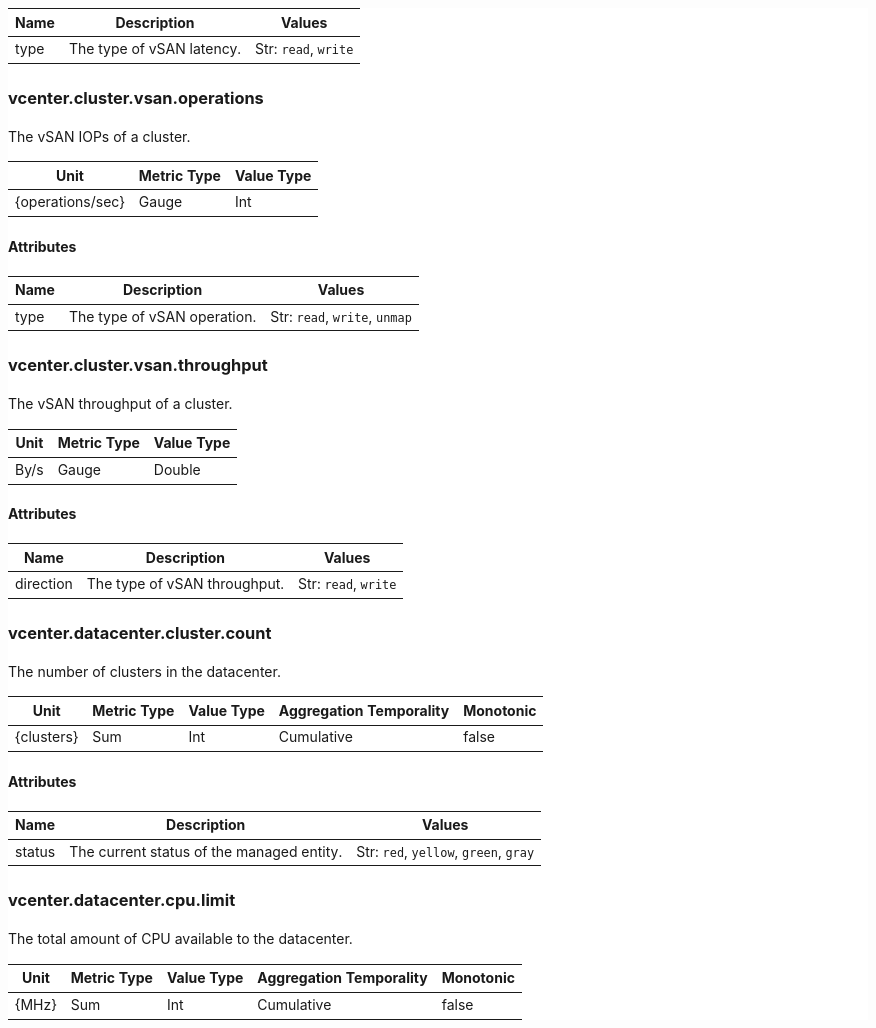 | Name | Description | Values |
| ---- | ----------- | ------ |
| type | The type of vSAN latency. | Str: ``read``, ``write`` |

### vcenter.cluster.vsan.operations

The vSAN IOPs of a cluster.

| Unit | Metric Type | Value Type |
| ---- | ----------- | ---------- |
| {operations/sec} | Gauge | Int |

#### Attributes

| Name | Description | Values |
| ---- | ----------- | ------ |
| type | The type of vSAN operation. | Str: ``read``, ``write``, ``unmap`` |

### vcenter.cluster.vsan.throughput

The vSAN throughput of a cluster.

| Unit | Metric Type | Value Type |
| ---- | ----------- | ---------- |
| By/s | Gauge | Double |

#### Attributes

| Name | Description | Values |
| ---- | ----------- | ------ |
| direction | The type of vSAN throughput. | Str: ``read``, ``write`` |

### vcenter.datacenter.cluster.count

The number of clusters in the datacenter.

| Unit | Metric Type | Value Type | Aggregation Temporality | Monotonic |
| ---- | ----------- | ---------- | ----------------------- | --------- |
| {clusters} | Sum | Int | Cumulative | false |

#### Attributes

| Name | Description | Values |
| ---- | ----------- | ------ |
| status | The current status of the managed entity. | Str: ``red``, ``yellow``, ``green``, ``gray`` |

### vcenter.datacenter.cpu.limit

The total amount of CPU available to the datacenter.

| Unit | Metric Type | Value Type | Aggregation Temporality | Monotonic |
| ---- | ----------- | ---------- | ----------------------- | --------- |
| {MHz} | Sum | Int | Cumulative | false |
